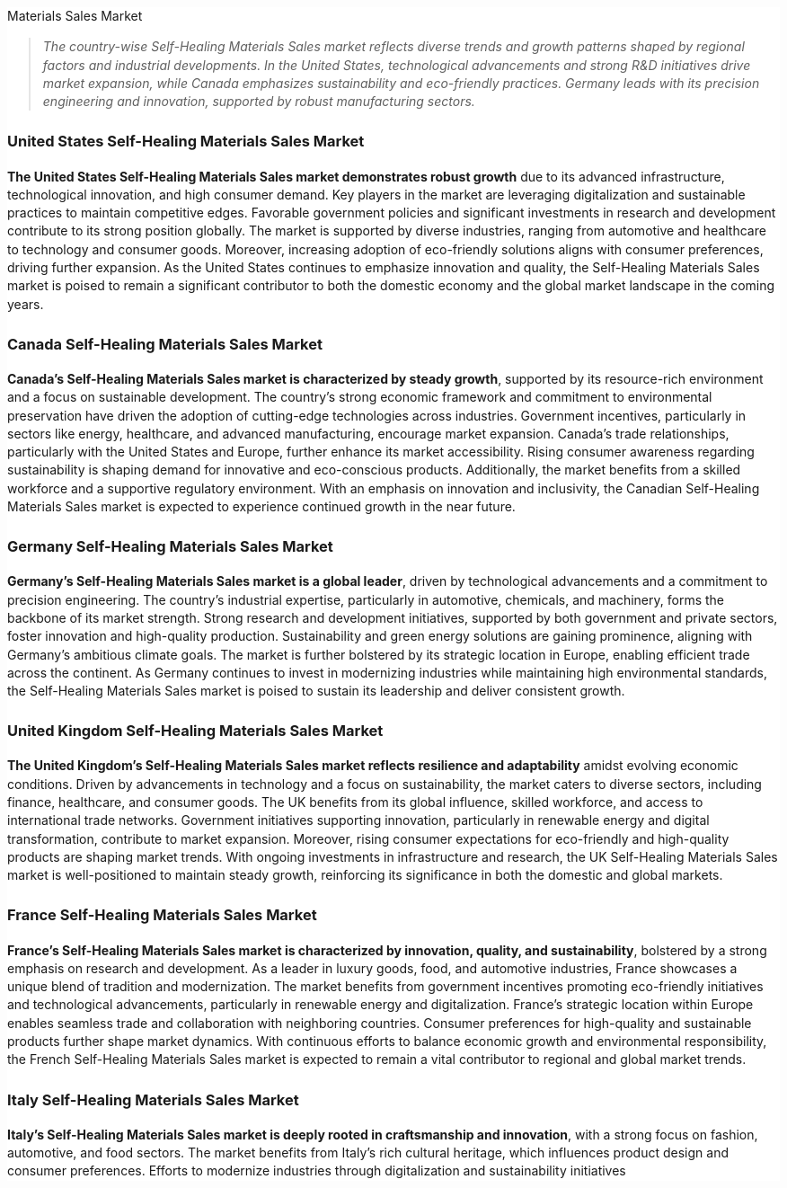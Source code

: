 Materials Sales Market<br /></span></h1><blockquote><p><em><span class="">The country-wise Self-Healing Materials Sales market reflects diverse trends and growth patterns shaped by regional factors and industrial developments. In the United States, technological advancements and strong R&amp;D initiatives drive market expansion, while Canada emphasizes sustainability and eco-friendly practices. Germany leads with its precision engineering and innovation, supported by robust manufacturing sectors.</span></em></p></blockquote><h3><strong>United States Self-Healing Materials Sales Market</strong></h3><p><strong>The United States Self-Healing Materials Sales market demonstrates robust growth</strong> due to its advanced infrastructure, technological innovation, and high consumer demand. Key players in the market are leveraging digitalization and sustainable practices to maintain competitive edges. Favorable government policies and significant investments in research and development contribute to its strong position globally. The market is supported by diverse industries, ranging from automotive and healthcare to technology and consumer goods. Moreover, increasing adoption of eco-friendly solutions aligns with consumer preferences, driving further expansion. As the United States continues to emphasize innovation and quality, the Self-Healing Materials Sales market is poised to remain a significant contributor to both the domestic economy and the global market landscape in the coming years.</p><h3><strong>Canada Self-Healing Materials Sales Market</strong></h3><p><strong>Canada&rsquo;s Self-Healing Materials Sales market is characterized by steady growth</strong>, supported by its resource-rich environment and a focus on sustainable development. The country&rsquo;s strong economic framework and commitment to environmental preservation have driven the adoption of cutting-edge technologies across industries. Government incentives, particularly in sectors like energy, healthcare, and advanced manufacturing, encourage market expansion. Canada&rsquo;s trade relationships, particularly with the United States and Europe, further enhance its market accessibility. Rising consumer awareness regarding sustainability is shaping demand for innovative and eco-conscious products. Additionally, the market benefits from a skilled workforce and a supportive regulatory environment. With an emphasis on innovation and inclusivity, the Canadian Self-Healing Materials Sales market is expected to experience continued growth in the near future.</p><h3><strong>Germany Self-Healing Materials Sales Market</strong></h3><p><strong>Germany&rsquo;s Self-Healing Materials Sales market is a global leader</strong>, driven by technological advancements and a commitment to precision engineering. The country&rsquo;s industrial expertise, particularly in automotive, chemicals, and machinery, forms the backbone of its market strength. Strong research and development initiatives, supported by both government and private sectors, foster innovation and high-quality production. Sustainability and green energy solutions are gaining prominence, aligning with Germany&rsquo;s ambitious climate goals. The market is further bolstered by its strategic location in Europe, enabling efficient trade across the continent. As Germany continues to invest in modernizing industries while maintaining high environmental standards, the Self-Healing Materials Sales market is poised to sustain its leadership and deliver consistent growth.</p><h3><strong>United Kingdom Self-Healing Materials Sales Market</strong></h3><p><strong>The United Kingdom&rsquo;s Self-Healing Materials Sales market reflects resilience and adaptability</strong> amidst evolving economic conditions. Driven by advancements in technology and a focus on sustainability, the market caters to diverse sectors, including finance, healthcare, and consumer goods. The UK benefits from its global influence, skilled workforce, and access to international trade networks. Government initiatives supporting innovation, particularly in renewable energy and digital transformation, contribute to market expansion. Moreover, rising consumer expectations for eco-friendly and high-quality products are shaping market trends. With ongoing investments in infrastructure and research, the UK Self-Healing Materials Sales market is well-positioned to maintain steady growth, reinforcing its significance in both the domestic and global markets.</p><h3><strong>France Self-Healing Materials Sales Market</strong></h3><p><strong>France&rsquo;s Self-Healing Materials Sales market is characterized by innovation, quality, and sustainability</strong>, bolstered by a strong emphasis on research and development. As a leader in luxury goods, food, and automotive industries, France showcases a unique blend of tradition and modernization. The market benefits from government incentives promoting eco-friendly initiatives and technological advancements, particularly in renewable energy and digitalization. France&rsquo;s strategic location within Europe enables seamless trade and collaboration with neighboring countries. Consumer preferences for high-quality and sustainable products further shape market dynamics. With continuous efforts to balance economic growth and environmental responsibility, the French Self-Healing Materials Sales market is expected to remain a vital contributor to regional and global market trends.</p><h3><strong>Italy Self-Healing Materials Sales Market</strong></h3><p><strong>Italy&rsquo;s Self-Healing Materials Sales market is deeply rooted in craftsmanship and innovation</strong>, with a strong focus on fashion, automotive, and food sectors. The market benefits from Italy&rsquo;s rich cultural heritage, which influences product design and consumer preferences. Efforts to modernize industries through digitalization and sustainability initiatives